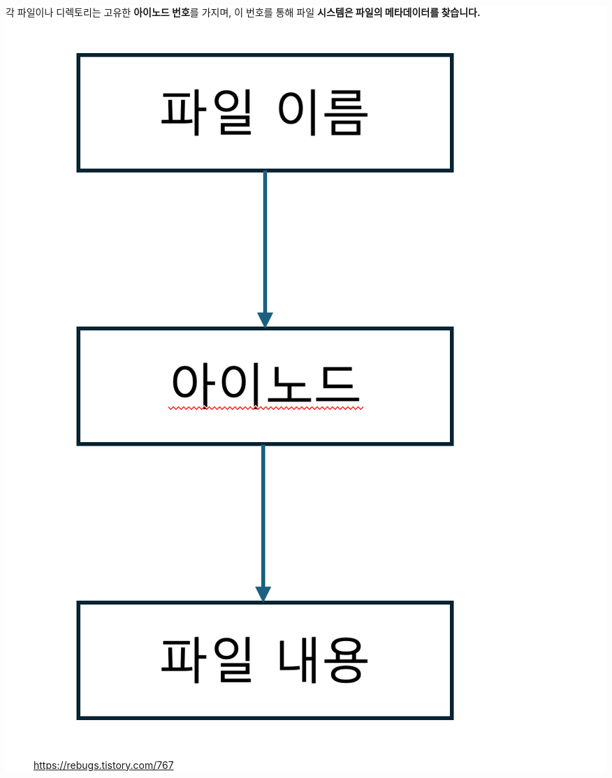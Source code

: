 각 파일이나 디렉토리는 고유한 **아이노드 번호**를 가지며, 이 번호를 통해 파일 **시스템은 파일의 메타데이터를 찾습니다.**

<figure><img src="../../../.gitbook/assets/image (2) (1) (1) (1) (1) (1) (1) (1) (1) (1) (1) (2) (1) (1) (1) (1) (1) (1) (1) (1) (1).png" alt=""><figcaption><p><a href="https://rebugs.tistory.com/767">https://rebugs.tistory.com/767</a></p></figcaption></figure>
